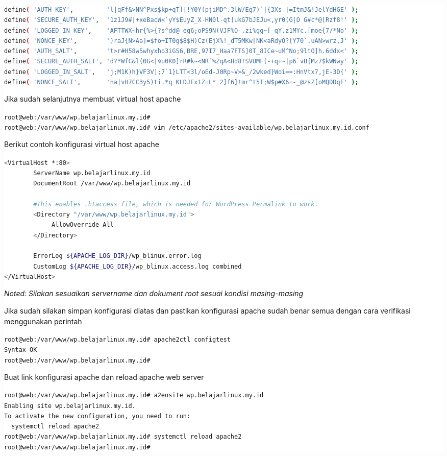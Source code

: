 ```bash
define( 'AUTH_KEY',         'l|qFf&>NN^Pxs$kp+qT]|!Y0Y(pjiMD^.3lW/Eg7)`|{3Xs_|=ItmJ&!JelYdHGE' );
define( 'SECURE_AUTH_KEY',  '1z1J9#|+xeBacW<`yY$EuyZ_X-HN0l-qt[ukG7bJEJu<,yr0(G|O G#c*@[Rzf8!' );
define( 'LOGGED_IN_KEY',    'AFTTWX~hr{%>{?s^dd@ eg6;oPS9N(VJF%O-.zi%gg~[_qY.z1MYc.[moe{7/*No' );
define( 'NONCE_KEY',        ')raJ{N>Aa]=$fo+IT0g$8$H)Cz(EjX%!_dT5MKw[NK<aRdyO?[Y70`.uAN>wrz,J' );
define( 'AUTH_SALT',        't>r#H58w5whyxho3iGS6,BRE,97I7_Haa7FTS]0T_8ICe~uM^No;9ltO]h.6ddx<' );
define( 'SECURE_AUTH_SALT', 'd?*WfC&l(0G<|%u0K0]rR#k~<NR`%ZqA<Hd8!SVUMF(-+q+~|p6`vB{Mz7$kWNwy' );
define( 'LOGGED_IN_SALT',   'j;M1K)h}VF3V];7`1}LTT<3l/oEd-J0Rp~V>&_/2wked}Woi==:HnVtx7,jE-3D{' );
define( 'NONCE_SALT',       'ha|vH7CC3y5)ti.*q KLDJEx1Z=L* 2]f6]!mr^t5T;W$p#X6=-_@zsZ[oMQDDqF' );
```

Jika sudah selanjutnya membuat virtual host apache

```bash
root@web:/var/www/wp.belajarlinux.my.id#
root@web:/var/www/wp.belajarlinux.my.id# vim /etc/apache2/sites-available/wp.belajarlinux.my.id.conf
```

Berikut contoh konfigurasi virtual host apache

```bash
<VirtualHost *:80>
        ServerName wp.belajarlinux.my.id
        DocumentRoot /var/www/wp.belajarlinux.my.id

        #This enables .htaccess file, which is needed for WordPress Permalink to work.
        <Directory "/var/www/wp.belajarlinux.my.id">
             AllowOverride All
        </Directory>

        ErrorLog ${APACHE_LOG_DIR}/wp_blinux.error.log
        CustomLog ${APACHE_LOG_DIR}/wp_blinux.access.log combined
</VirtualHost>
```

*Noted: Silakan sesuaikan servername dan dokument root sesuai kondisi masing-masing*

Jika sudah silakan simpan konfigurasi diatas dan pastikan konfigurasi apache sudah benar semua dengan cara verifikasi menggunakan perintah

```bash
root@web:/var/www/wp.belajarlinux.my.id# apache2ctl configtest
Syntax OK
root@web:/var/www/wp.belajarlinux.my.id#
```

Buat link konfigurasi apache dan reload apache web server

```bash
root@web:/var/www/wp.belajarlinux.my.id# a2ensite wp.belajarlinux.my.id
Enabling site wp.belajarlinux.my.id.
To activate the new configuration, you need to run:
  systemctl reload apache2
root@web:/var/www/wp.belajarlinux.my.id# systemctl reload apache2
root@web:/var/www/wp.belajarlinux.my.id#
```

